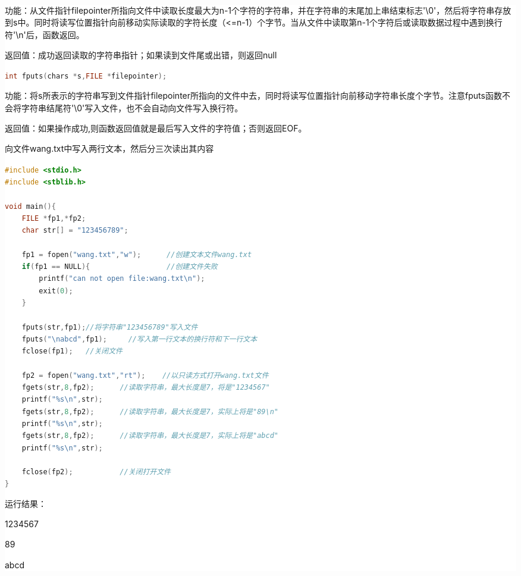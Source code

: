 功能：从文件指针filepointer所指向文件中读取长度最大为n-1个字符的字符串，并在字符串的末尾加上串结束标志'\0'，然后将字符串存放到s中。同时将读写位置指针向前移动实际读取的字符长度（<=n-1）个字节。当从文件中读取第n-1个字符后或读取数据过程中遇到换行符'\n'后，函数返回。

返回值：成功返回读取的字符串指针；如果读到文件尾或出错，则返回null



```c
int fputs(chars *s,FILE *filepointer);
```

功能：将s所表示的字符串写到文件指针filepointer所指向的文件中去，同时将读写位置指针向前移动字符串长度个字节。注意fputs函数不会将字符串结尾符'\0'写入文件，也不会自动向文件写入换行符。

返回值：如果操作成功,则函数返回值就是最后写入文件的字符值；否则返回EOF。



向文件wang.txt中写入两行文本，然后分三次读出其内容

```c
#include <stdio.h>
#include <stblib.h>

void main(){
	FILE *fp1,*fp2;
    char str[] = "123456789";
    
    fp1 = fopen("wang.txt","w");      //创建文本文件wang.txt
    if(fp1 == NULL){                  //创建文件失败
        printf("can not open file:wang.txt\n");
        exit(0);
    }
    
    fputs(str,fp1);//将字符串"123456789"写入文件
    fputs("\nabcd",fp1);     //写入第一行文本的换行符和下一行文本
    fclose(fp1);   //关闭文件
    
    fp2 = fopen("wang.txt","rt");    //以只读方式打开wang.txt文件
    fgets(str,8,fp2);      //读取字符串，最大长度是7，将是"1234567"
    printf("%s\n",str);
    fgets(str,8,fp2);      //读取字符串，最大长度是7，实际上将是"89\n"
    printf("%s\n",str);
    fgets(str,8,fp2);      //读取字符串，最大长度是7，实际上将是"abcd"
    printf("%s\n",str);
    
    fclose(fp2);           //关闭打开文件
}
```

运行结果：

1234567

89



abcd
